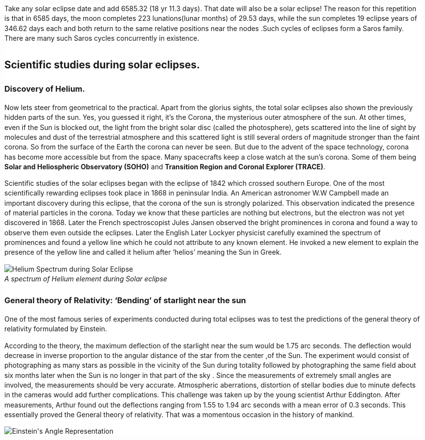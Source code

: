 Take any solar eclipse date and add 6585.32 (18 yr 11.3 days). That date will also be a solar eclipse! The reason for this repetition is that in 6585 days, the moon completes 223 lunations(lunar months) of 29.53 days, while the sun completes 19 eclipse years of 346.62 days each and both return to the same relative positions near the nodes .Such cycles of eclipses form a Saros family. There are many such Saros cycles concurrently in existence.

## Scientific studies during solar eclipses.

### Discovery of Helium.

Now lets steer from geometrical to the practical. Apart from the glorius sights, the total solar eclipses also shown the previously hidden parts of the sun. Yes, you guessed it right, it’s the Corona, the mysterious outer atmosphere of the sun. At other times, even if the Sun is blocked out, the light from the bright solar disc (called the photosphere), gets scattered into the line of sight by molecules and dust of the terrestrial atmosphere and this scattered  light is still several orders of magnitude stronger than the faint corona. So from the surface of the Earth the corona can never be seen. But due to the advent of the space technology, corona has become more accessible but from the space. Many spacecrafts keep a close watch at the sun’s corona. Some of them being **Solar and Heliospheric Observatory (SOHO)** and **Transition Region and Coronal Explorer (TRACE)**.

Scientific studies of the solar eclipses began with the eclipse of 1842 which crossed southern Europe. One of the most scientifically rewarding eclipses  took place in 1868 in peninsular India. An American astronomer W.W Campbell made an important discovery during this eclipse, that the corona of the sun is strongly polarized. This observation indicated the presence of material particles in the corona. Today we know that these particles are nothing but electrons, but the electron was not yet discovered in 1868. Later the French spectroscopist Jules Jansen observed the bright prominences in corona and found a way to observe them even outside the eclipses. Later the English Later Lockyer physicist carefully examined the spectrum of prominences and found a yellow line which he could not attribute to any known element. He invoked a new element to explain the presence of the yellow line and called it helium after ‘helios’ meaning the Sun in Greek.

![Helium Spectrum during Solar Eclipse](https://i.imgur.com/kVX7f5Cl.png)\
*A spectrum of Helium element during Solar eclipse*

### General theory of Relativity: ‘Bending’ of starlight near the sun

One of the most famous series of experiments conducted during total eclipses was to test the predictions of the general theory of relativity formulated by Einstein.

According to the theory, the maximum deflection of the starlight near the sum would be 1.75 arc seconds. The deflection would decrease in inverse proportion to the angular distance of the star from the center ,of the Sun. The experiment would consist of photographing as many stars as possible in the vicinity of the Sun during totality followed by photographing the same field about six months later when the Sun is no longer in that part of the sky . Since the measurements of extremely small angles are involved, the measurements should be very accurate. Atmospheric aberrations, distortion of stellar bodies due to minute defects in the cameras would add further complications. This challenge was taken up by the young scientist Arthur Eddington. After measurements, Arthur found out the deflections ranging from 1.55 to 1.94 arc seconds with a mean error of 0.3 seconds. This essentially proved the General theory of relativity. That was a momentous occasion in the history of mankind.

![Einstein's Angle Representation](https://i.imgur.com/LXscMws.png)
